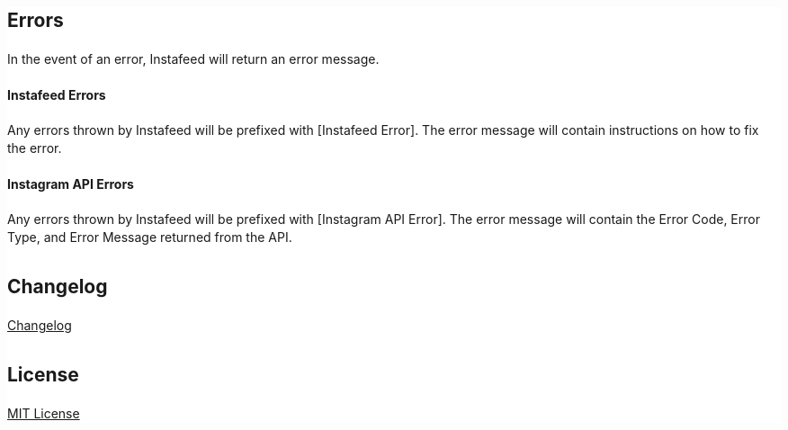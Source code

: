 ## Errors

In the event of an error, Instafeed will return an error message.

#### Instafeed Errors
Any errors thrown by Instafeed will be prefixed with [Instafeed Error]. The error message will contain instructions on how to fix the error.

#### Instagram API Errors
Any errors thrown by Instafeed will be prefixed with [Instagram API Error]. The error message will contain the Error Code, Error Type, and Error Message returned from the API.

## Changelog

[Changelog](/CHANGELOG.md)

## License

[MIT License](/LICENSE)